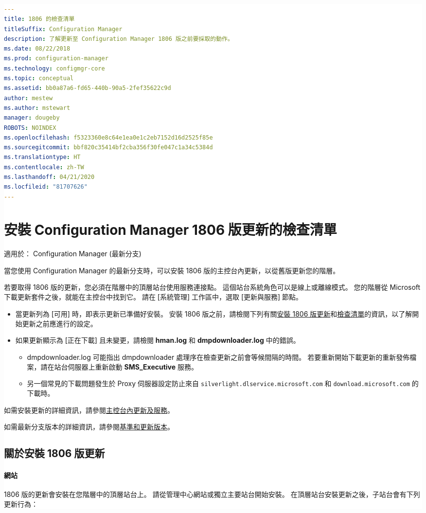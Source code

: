 ```yaml
---
title: 1806 的檢查清單
titleSuffix: Configuration Manager
description: 了解更新至 Configuration Manager 1806 版之前要採取的動作。
ms.date: 08/22/2018
ms.prod: configuration-manager
ms.technology: configmgr-core
ms.topic: conceptual
ms.assetid: bb0a87a6-fd65-440b-90a5-2fef35622c9d
author: mestew
ms.author: mstewart
manager: dougeby
ROBOTS: NOINDEX
ms.openlocfilehash: f5323360e8c64e1ea0e1c2eb7152d16d2525f85e
ms.sourcegitcommit: bbf820c35414bf2cba356f30fe047c1a34c5384d
ms.translationtype: HT
ms.contentlocale: zh-TW
ms.lasthandoff: 04/21/2020
ms.locfileid: "81707626"
---
```

# <a name="checklist-for-installing-update-1806-for-configuration-manager"></a>安裝 Configuration Manager 1806 版更新的檢查清單

適用於：  Configuration Manager (最新分支)

當您使用 Configuration Manager 的最新分支時，可以安裝 1806 版的主控台內更新，以從舊版更新您的階層。 

若要取得 1806 版的更新，您必須在階層中的頂層站台使用服務連接點。 這個站台系統角色可以是線上或離線模式。 您的階層從 Microsoft 下載更新套件之後，就能在主控台中找到它。 請在 [系統管理]  工作區中，選取 [更新與服務]  節點。

-   當更新列為 [可用]  時，即表示更新已準備好安裝。 安裝 1806 版之前，請檢閱下列有關[安裝 1806 版更新](#about-installing-update-1806)和[檢查清單](#checklist)的資訊，以了解開始更新之前應進行的設定。

-   如果更新顯示為 [正在下載]  且未變更，請檢閱 **hman.log** 和 **dmpdownloader.log** 中的錯誤。

    -   dmpdownloader.log 可能指出 dmpdownloader 處理序在檢查更新之前會等候間隔的時間。 若要重新開始下載更新的重新發佈檔案，請在站台伺服器上重新啟動 **SMS_Executive** 服務。

    -   另一個常見的下載問題發生於 Proxy 伺服器設定防止來自 `silverlight.dlservice.microsoft.com` 和 `download.microsoft.com` 的下載時。

如需安裝更新的詳細資訊，請參閱[主控台內更新及服務](updates.md#bkmk_inconsole)。

如需最新分支版本的詳細資訊，請參閱[基準和更新版本](updates.md#bkmk_Baselines)。



## <a name="about-installing-update-1806"></a>關於安裝 1806 版更新

#### <a name="sites"></a>網站
1806 版的更新會安裝在您階層中的頂層站台上。 請從管理中心網站或獨立主要站台開始安裝。 在頂層站台安裝更新之後，子站台會有下列更新行為：
